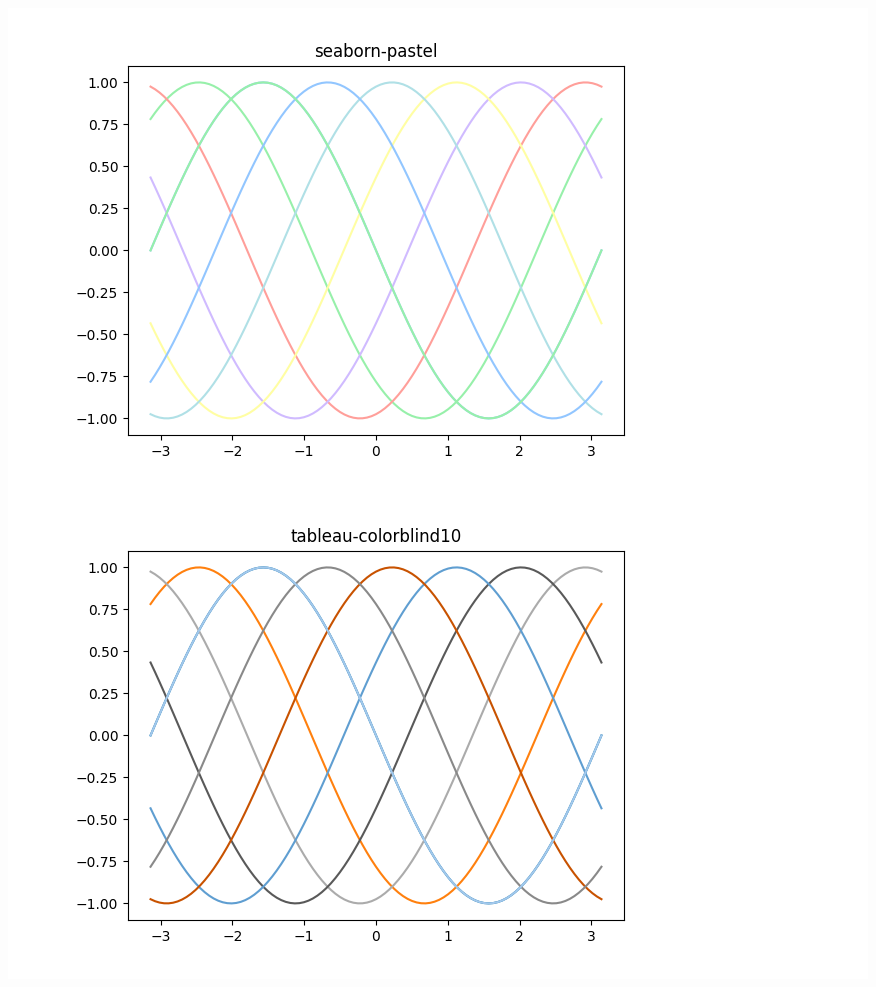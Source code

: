 <figure class="half">
    <img src="/assets/images/posts/guides/matplotlib/404_pastel.png">
    <img src="/assets/images/posts/guides/matplotlib/405_colorblind.png">
</figure>
